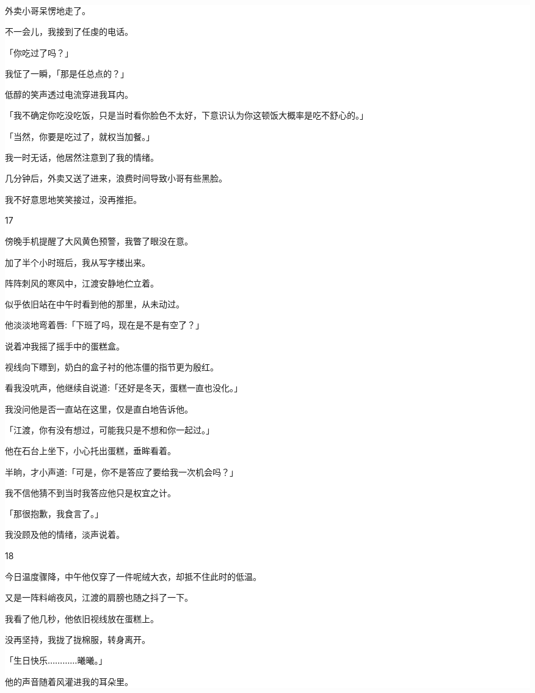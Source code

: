 外卖小哥呆愣地走了。

不一会儿，我接到了任虔的电话。

「你吃过了吗？」

我怔了一瞬，「那是任总点的？」

低醇的笑声透过电流穿进我耳内。

「我不确定你吃没吃饭，只是当时看你脸色不太好，下意识认为你这顿饭大概率是吃不舒心的。」

「当然，你要是吃过了，就权当加餐。」

我一时无话，他居然注意到了我的情绪。

几分钟后，外卖又送了进来，浪费时间导致小哥有些黑脸。

我不好意思地笑笑接过，没再推拒。

17

傍晚手机提醒了大风黄色预警，我瞥了眼没在意。

加了半个小时班后，我从写字楼出来。

阵阵刺风的寒风中，江渡安静地伫立着。

似乎依旧站在中午时看到他的那里，从未动过。

他淡淡地弯着唇:「下班了吗，现在是不是有空了？」

说着冲我摇了摇手中的蛋糕盒。

视线向下瞟到，奶白的盒子衬的他冻僵的指节更为殷红。

看我没吭声，他继续自说道:「还好是冬天，蛋糕一直也没化。」

我没问他是否一直站在这里，仅是直白地告诉他。

「江渡，你有没有想过，可能我只是不想和你一起过。」

他在石台上坐下，小心托出蛋糕，垂眸看着。

半晌，才小声道:「可是，你不是答应了要给我一次机会吗？」

我不信他猜不到当时我答应他只是权宜之计。

「那很抱歉，我食言了。」

我没顾及他的情绪，淡声说着。

18

今日温度骤降，中午他仅穿了一件呢绒大衣，却抵不住此时的低温。

又是一阵料峭夜风，江渡的肩膀也随之抖了一下。

我看了他几秒，他依旧视线放在蛋糕上。

没再坚持，我拢了拢棉服，转身离开。

「生日快乐…………曦曦。」

他的声音随着风灌进我的耳朵里。
